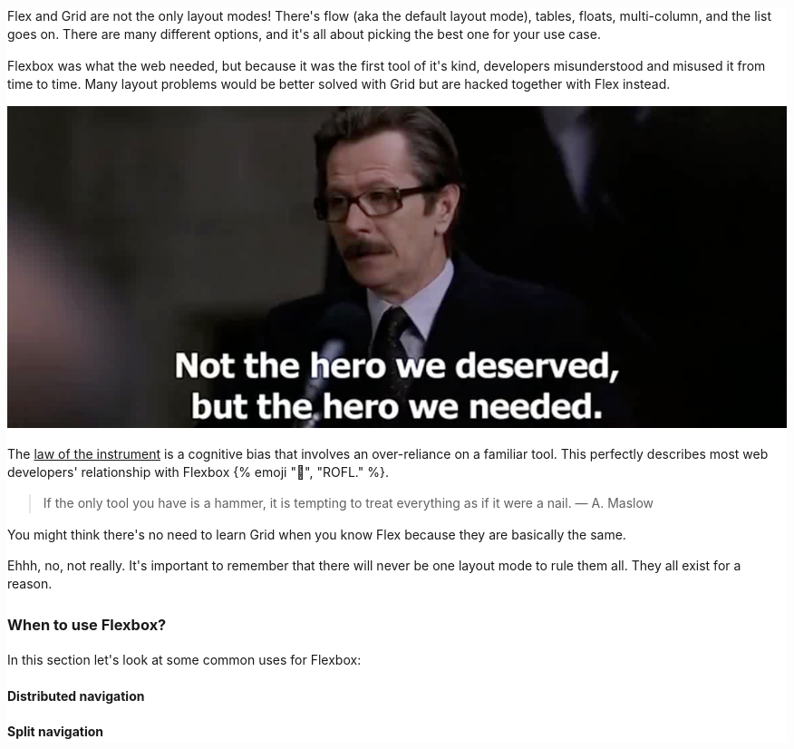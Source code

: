 Flex and Grid are not the only layout modes! There's flow (aka the default layout mode), tables, floats, multi-column, and the list goes on. There are many different options, and it's all about picking the best one for your use case.

Flexbox was what the web needed, but because it was the first tool of it's kind, developers misunderstood and misused it from time to time. Many layout problems would be better solved with Grid but are hacked together with Flex instead.

![Not the hero we deserved, but the hero we needed.](../../../assets/img/hero-we-needed.png)

The [law of the instrument](https://en.wikipedia.org/wiki/Law_of_the_instrument) is a cognitive bias that involves an over-reliance on a familiar tool. This perfectly describes most web developers' relationship with Flexbox {% emoji "🤣", "ROFL." %}.

> If the only tool you have is a hammer, it is tempting to treat everything as if it were a nail.
> — A. Maslow

You might think there's no need to learn Grid when you know Flex because they are basically the same.

Ehhh, no, not really. It's important to remember that there will never be one layout mode to rule them all. They all exist for a reason.

### When to use Flexbox?

In this section let's look at some common uses for Flexbox:

#### Distributed navigation

<div class="[ iframe-container ]">
	<iframe data-resize src="https://mdn.github.io/css-examples/flexbox/use-cases/navigation.html" loading="lazy"></iframe>
</div>

#### Split navigation

<div class="[ iframe-container ]">
	<iframe data-resize src="https://mdn.github.io/css-examples/flexbox/use-cases/split-navigation.html" loading="lazy"></iframe>
</div>
